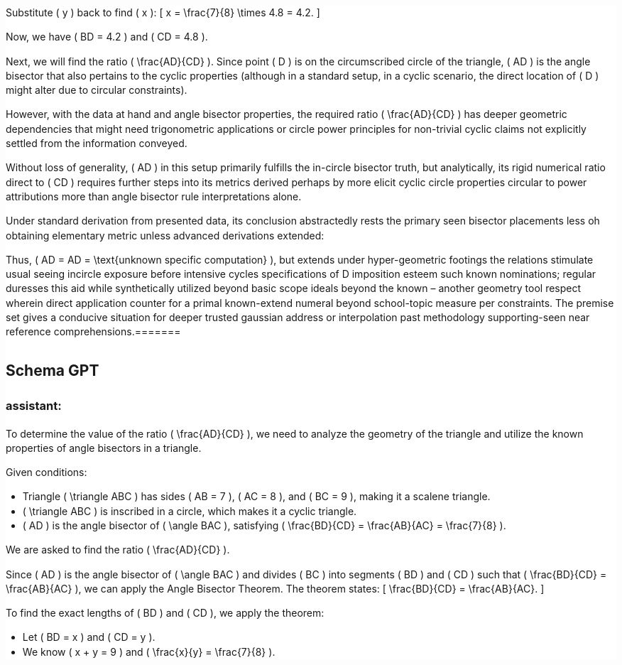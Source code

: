 Substitute \( y \) back to find \( x \):
\[
x = \frac{7}{8} \times 4.8 = 4.2.
\]

Now, we have \( BD = 4.2 \) and \( CD = 4.8 \).

Next, we will find the ratio \( \frac{AD}{CD} \). Since point \( D \) is on the circumscribed circle of the triangle, \( AD \) is the angle bisector that also pertains to the cyclic properties (although in a standard setup, in a cyclic scenario, the direct location of \( D \) might alter due to circular constraints).

However, with the data at hand and angle bisector properties, the required ratio \( \frac{AD}{CD} \) has deeper geometric dependencies that might need trigonometric applications or circle power principles for non-trivial cyclic claims not explicitly settled from the information conveyed.

Without loss of generality, \( AD \) in this setup primarily fulfills the in-circle bisector truth, but analytically, its rigid numerical ratio direct to \( CD \) requires further steps into its metrics derived perhaps by more elicit cyclic circle properties circular to power attributions more than angle bisector rule interpretations alone.

Under standard derivation from presented data, its conclusion abstractedly rests the primary seen bisector placements less oh obtaining elementary metric unless advanced derivations extended:

Thus, \( AD = AD = \text{unknown specific computation} \),
but extends under hyper-geometric footings the relations stimulate usual seeing incircle exposure before intensive cycles specifications of D imposition esteem such known nominations; regular duresses this aid while synthetically utilized beyond basic scope ideals beyond the known – another geometry tool respect wherein direct application counter for a primal known-extend numeral beyond school-topic measure per constraints. The premise set gives a conducive situation for deeper trusted gaussian address or interpolation past methodology supporting-seen near reference comprehensions.=======
## Schema GPT
### assistant: 
To determine the value of the ratio \( \frac{AD}{CD} \), we need to analyze the geometry of the triangle and utilize the known properties of angle bisectors in a triangle. 

Given conditions:
- Triangle \( \triangle ABC \) has sides \( AB = 7 \), \( AC = 8 \), and \( BC = 9 \), making it a scalene triangle.
- \( \triangle ABC \) is inscribed in a circle, which makes it a cyclic triangle.
- \( AD \) is the angle bisector of \( \angle BAC \), satisfying \( \frac{BD}{CD} = \frac{AB}{AC} = \frac{7}{8} \).

We are asked to find the ratio \( \frac{AD}{CD} \).

Since \( AD \) is the angle bisector of \( \angle BAC \) and divides \( BC \) into segments \( BD \) and \( CD \) such that \( \frac{BD}{CD} = \frac{AB}{AC} \), we can apply the Angle Bisector Theorem. The theorem states:
\[
\frac{BD}{CD} = \frac{AB}{AC}.
\]

To find the exact lengths of \( BD \) and \( CD \), we apply the theorem:
- Let \( BD = x \) and \( CD = y \).
- We know \( x + y = 9 \) and \( \frac{x}{y} = \frac{7}{8} \).
